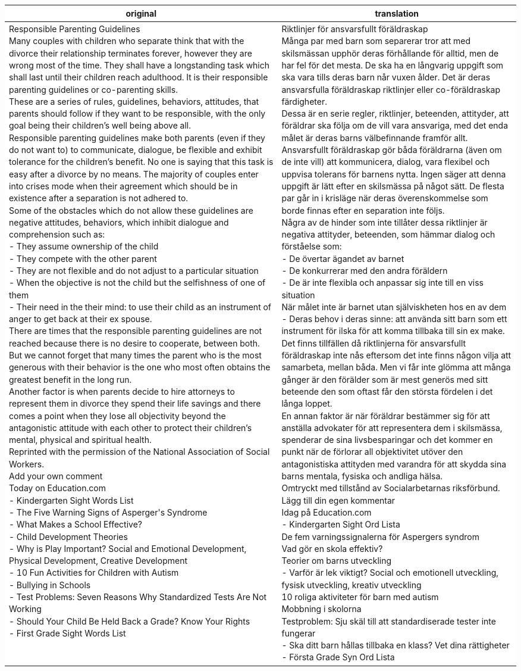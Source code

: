 | original | translation |
|----------|-------------|
| Responsible Parenting Guidelines<br/>Many couples with children who separate think that with the divorce their relationship terminates forever, however they are wrong most of the time. They shall have a longstanding task which shall last until their children reach adulthood. It is their responsible parenting guidelines or co-parenting skills.<br/>These are a series of rules, guidelines, behaviors, attitudes, that parents should follow if they want to be responsible, with the only goal being their children’s well being above all.<br/>Responsible parenting guidelines make both parents (even if they do not want to) to communicate, dialogue, be flexible and exhibit tolerance for the children’s benefit. No one is saying that this task is easy after a divorce by no means. The majority of couples enter into crises mode when their agreement which should be in existence after a separation is not adhered to.<br/>Some of the obstacles which do not allow these guidelines are negative attitudes, behaviors, which inhibit dialogue and comprehension such as:<br/>- They assume ownership of the child<br/>- They compete with the other parent<br/>- They are not flexible and do not adjust to a particular situation<br/>- When the objective is not the child but the selfishness of one of them<br/>- Their need in the their mind: to use their child as an instrument of anger to get back at their ex spouse.<br/>There are times that the responsible parenting guidelines are not reached because there is no desire to cooperate, between both. But we cannot forget that many times the parent who is the most generous with their behavior is the one who most often obtains the greatest benefit in the long run.<br/>Another factor is when parents decide to hire attorneys to represent them in divorce they spend their life savings and there comes a point when they lose all objectivity beyond the antagonistic attitude with each other to protect their children’s mental, physical and spiritual health.<br/>Reprinted with the permission of the National Association of Social Workers.<br/>Add your own comment<br/>Today on Education.com<br/>- Kindergarten Sight Words List<br/>- The Five Warning Signs of Asperger's Syndrome<br/>- What Makes a School Effective?<br/>- Child Development Theories<br/>- Why is Play Important? Social and Emotional Development, Physical Development, Creative Development<br/>- 10 Fun Activities for Children with Autism<br/>- Bullying in Schools<br/>- Test Problems: Seven Reasons Why Standardized Tests Are Not Working<br/>- Should Your Child Be Held Back a Grade? Know Your Rights<br/>- First Grade Sight Words List | Riktlinjer för ansvarsfullt föräldraskap<br/>Många par med barn som separerar tror att med skilsmässan upphör deras förhållande för alltid, men de har fel för det mesta. De ska ha en långvarig uppgift som ska vara tills deras barn når vuxen ålder. Det är deras ansvarsfulla föräldraskap riktlinjer eller co-föräldraskap färdigheter.<br/>Dessa är en serie regler, riktlinjer, beteenden, attityder, att föräldrar ska följa om de vill vara ansvariga, med det enda målet är deras barns välbefinnande framför allt.<br/>Ansvarsfullt föräldraskap gör båda föräldrarna (även om de inte vill) att kommunicera, dialog, vara flexibel och uppvisa tolerans för barnens nytta. Ingen säger att denna uppgift är lätt efter en skilsmässa på något sätt. De flesta par går in i krisläge när deras överenskommelse som borde finnas efter en separation inte följs.<br/>Några av de hinder som inte tillåter dessa riktlinjer är negativa attityder, beteenden, som hämmar dialog och förståelse som:<br/>- De övertar ägandet av barnet<br/>- De konkurrerar med den andra föräldern<br/>- De är inte flexibla och anpassar sig inte till en viss situation<br/>När målet inte är barnet utan själviskheten hos en av dem<br/>- Deras behov i deras sinne: att använda sitt barn som ett instrument för ilska för att komma tillbaka till sin ex make.<br/>Det finns tillfällen då riktlinjerna för ansvarsfullt föräldraskap inte nås eftersom det inte finns någon vilja att samarbeta, mellan båda. Men vi får inte glömma att många gånger är den förälder som är mest generös med sitt beteende den som oftast får den största fördelen i det långa loppet.<br/>En annan faktor är när föräldrar bestämmer sig för att anställa advokater för att representera dem i skilsmässa, spenderar de sina livsbesparingar och det kommer en punkt när de förlorar all objektivitet utöver den antagonistiska attityden med varandra för att skydda sina barns mentala, fysiska och andliga hälsa.<br/>Omtryckt med tillstånd av Socialarbetarnas riksförbund.<br/>Lägg till din egen kommentar<br/>Idag på Education.com<br/>- Kindergarten Sight Ord Lista<br/>De fem varningssignalerna för Aspergers syndrom<br/>Vad gör en skola effektiv?<br/>Teorier om barns utveckling<br/>- Varför är lek viktigt? Social och emotionell utveckling, fysisk utveckling, kreativ utveckling<br/>10 roliga aktiviteter för barn med autism<br/>Mobbning i skolorna<br/>Testproblem: Sju skäl till att standardiserade tester inte fungerar<br/>- Ska ditt barn hållas tillbaka en klass? Vet dina rättigheter<br/>- Första Grade Syn Ord Lista |